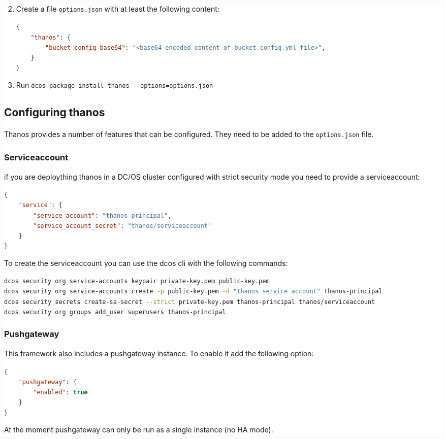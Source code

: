 2. Create a file `options.json` with at least the following content:

    ```json
    {
        "thanos": {
            "bucket_config_base64": "<base64-encoded-content-of-bucket_config.yml-file>",
        }
    }
    ```

3. Run `dcos package install thanos --options=options.json`

## Configuring thanos

Thanos provides a number of features that can be configured. They need to be added to the `options.json` file.

### Serviceaccount

if you are deploything thanos in a DC/OS cluster configured with strict security mode you need to provide a serviceaccount:

```json
{
    "service": {
        "service_account": "thanos-principal",
        "service_account_secret": "thanos/serviceaccount"
    }
}
```

To create the serviceaccount you can use the dcos cli with the following commands:

```bash
dcos security org service-accounts keypair private-key.pem public-key.pem
dcos security org service-accounts create -p public-key.pem -d "thanos service account" thanos-principal
dcos security secrets create-sa-secret --strict private-key.pem thanos-principal thanos/serviceaccount
dcos security org groups add_user superusers thanos-principal
```

### Pushgateway

This framework also includes a pushgateway instance. To enable it add the following option:

```json
{
    "pushgateway": {
        "enabled": true
    }
}
```

At the moment pushgateway can only be run as a single instance (no HA mode).
